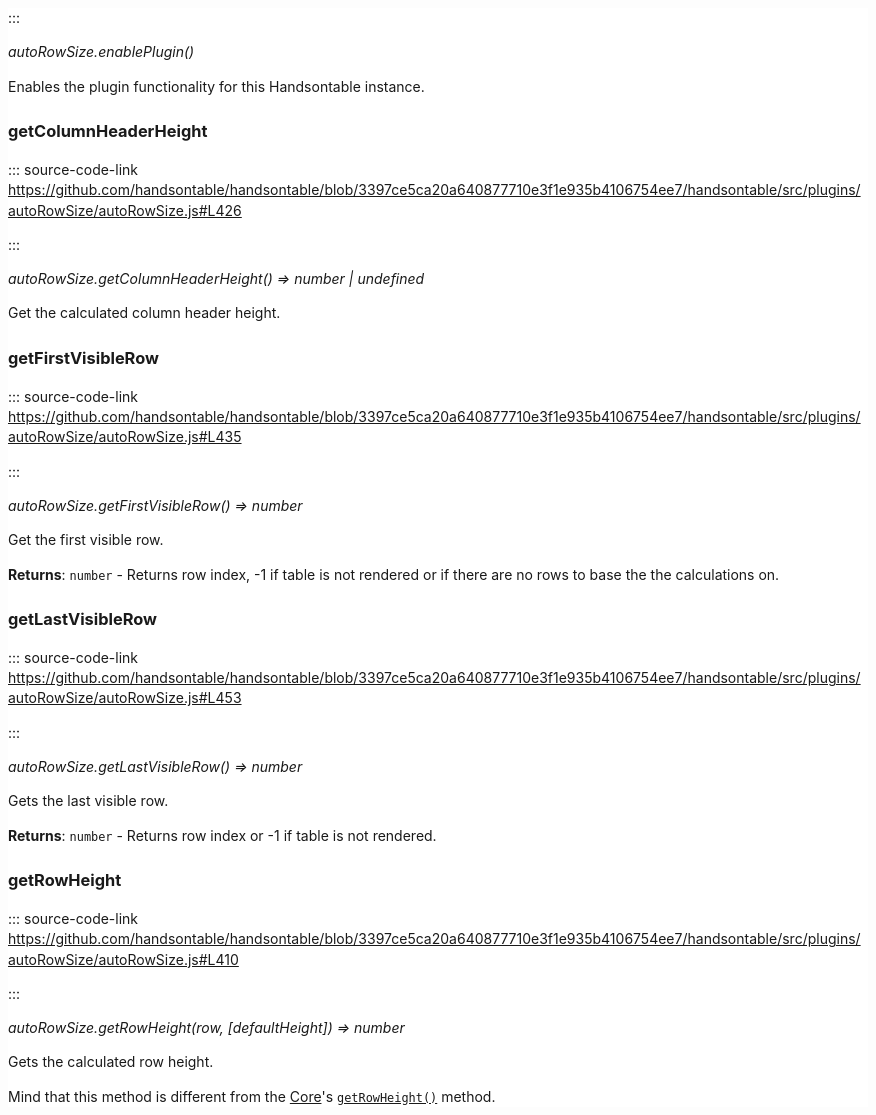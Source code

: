:::

_autoRowSize.enablePlugin()_

Enables the plugin functionality for this Handsontable instance.



### getColumnHeaderHeight

::: source-code-link https://github.com/handsontable/handsontable/blob/3397ce5ca20a640877710e3f1e935b4106754ee7/handsontable/src/plugins/autoRowSize/autoRowSize.js#L426

:::

_autoRowSize.getColumnHeaderHeight() ⇒ number | undefined_

Get the calculated column header height.



### getFirstVisibleRow

::: source-code-link https://github.com/handsontable/handsontable/blob/3397ce5ca20a640877710e3f1e935b4106754ee7/handsontable/src/plugins/autoRowSize/autoRowSize.js#L435

:::

_autoRowSize.getFirstVisibleRow() ⇒ number_

Get the first visible row.


**Returns**: `number` - Returns row index, -1 if table is not rendered or if there are no rows to base the the calculations on.

### getLastVisibleRow

::: source-code-link https://github.com/handsontable/handsontable/blob/3397ce5ca20a640877710e3f1e935b4106754ee7/handsontable/src/plugins/autoRowSize/autoRowSize.js#L453

:::

_autoRowSize.getLastVisibleRow() ⇒ number_

Gets the last visible row.


**Returns**: `number` - Returns row index or -1 if table is not rendered.

### getRowHeight

::: source-code-link https://github.com/handsontable/handsontable/blob/3397ce5ca20a640877710e3f1e935b4106754ee7/handsontable/src/plugins/autoRowSize/autoRowSize.js#L410

:::

_autoRowSize.getRowHeight(row, [defaultHeight]) ⇒ number_

Gets the calculated row height.

Mind that this method is different from the [Core](@/api/core.md)'s [`getRowHeight()`](@/api/core.md#getrowheight) method.
